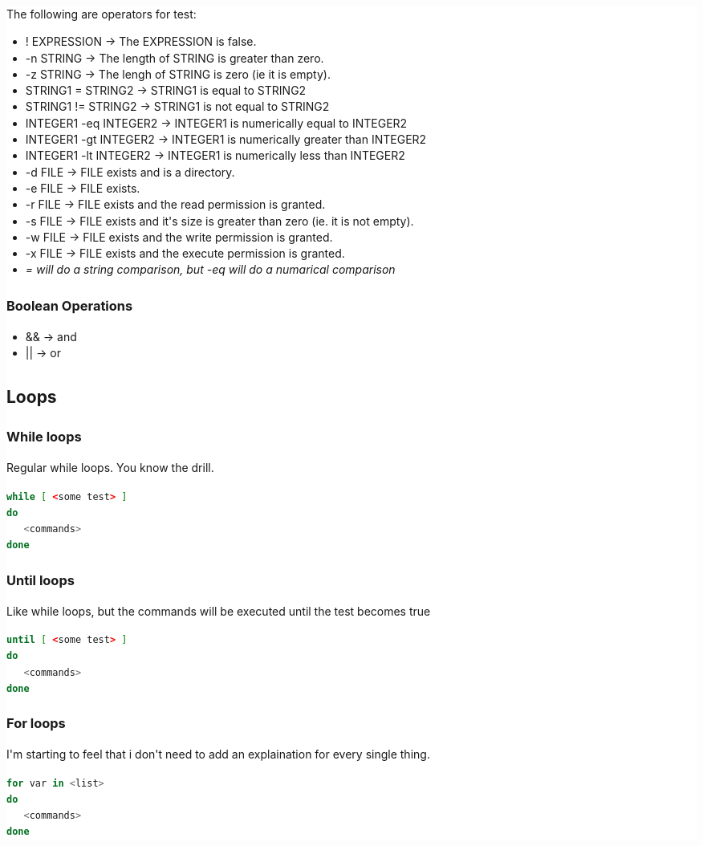 The following are operators for test:

- ! EXPRESSION -> The EXPRESSION is false.
- -n STRING -> The length of STRING is greater than zero.
- -z STRING -> The lengh of STRING is zero (ie it is empty).
- STRING1 = STRING2 -> STRING1 is equal to STRING2
- STRING1 != STRING2 -> STRING1 is not equal to STRING2
- INTEGER1 -eq INTEGER2 -> INTEGER1 is numerically equal to INTEGER2
- INTEGER1 -gt INTEGER2 -> INTEGER1 is numerically greater than INTEGER2
- INTEGER1 -lt INTEGER2 -> INTEGER1 is numerically less than INTEGER2
- -d FILE -> FILE exists and is a directory.
- -e FILE -> FILE exists.
- -r FILE -> FILE exists and the read permission is granted.
- -s FILE -> FILE exists and it's size is greater than zero (ie. it is not empty).
- -w FILE -> FILE exists and the write permission is granted.
- -x FILE -> FILE exists and the execute permission is granted.
- *= will do a string comparison, but -eq will do a numarical comparison*

### Boolean Operations

- && -> and
- || -> or

## Loops

### While loops

Regular while loops. You know the drill.

```bash
while [ <some test> ]
do
   <commands>
done
```

### Until loops

Like while loops, but the commands will be executed until the test becomes true

```bash
until [ <some test> ]
do
   <commands>
done
```

### For loops

I'm starting to feel that i don't need to add an explaination for every single thing.

```bash
for var in <list>
do
   <commands>
done
```
